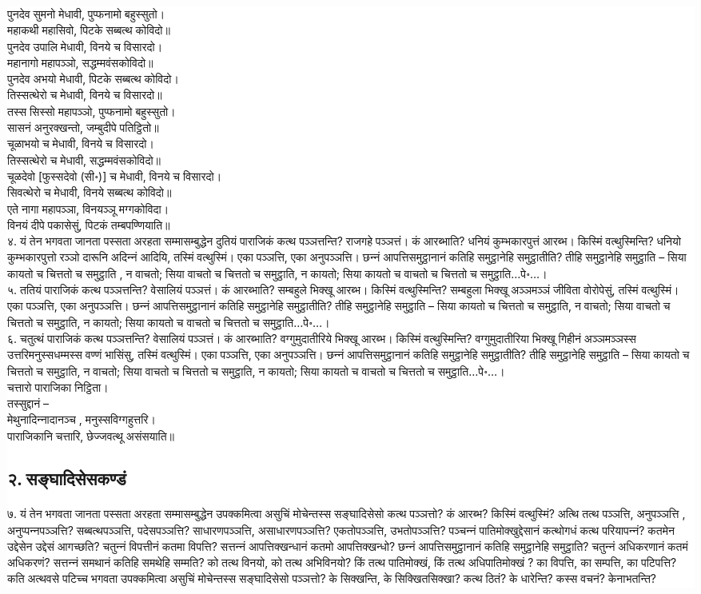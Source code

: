 पुनदेव सुमनो मेधावी, पुप्फनामो बहुस्सुतो।  
महाकथी महासिवो, पिटके सब्बत्थ कोविदो॥  
पुनदेव उपालि मेधावी, विनये च विसारदो।  
महानागो महापञ्‍ञो, सद्धम्मवंसकोविदो॥  
पुनदेव अभयो मेधावी, पिटके सब्बत्थ कोविदो।  
तिस्सत्थेरो च मेधावी, विनये च विसारदो॥  
तस्स सिस्सो महापञ्‍ञो, पुप्फनामो बहुस्सुतो।  
सासनं अनुरक्खन्तो, जम्बुदीपे पतिट्ठितो॥  
चूळाभयो च मेधावी, विनये च विसारदो।  
तिस्सत्थेरो च मेधावी, सद्धम्मवंसकोविदो॥  
चूळदेवो [फुस्सदेवो (सी॰)] च मेधावी, विनये च विसारदो।  
सिवत्थेरो च मेधावी, विनये सब्बत्थ कोविदो॥  
एते नागा महापञ्‍ञा, विनयञ्‍ञू मग्गकोविदा।  
विनयं दीपे पकासेसुं, पिटकं तम्बपण्णियाति॥  
४. यं तेन भगवता जानता पस्सता अरहता सम्मासम्बुद्धेन दुतियं पाराजिकं कत्थ पञ्‍ञत्तन्ति? राजगहे पञ्‍ञत्तं। कं आरब्भाति? धनियं कुम्भकारपुत्तं आरब्भ। किस्मिं वत्थुस्मिन्ति? धनियो कुम्भकारपुत्तो रञ्‍ञो दारूनि अदिन्‍नं आदियि, तस्मिं वत्थुस्मिं। एका पञ्‍ञत्ति, एका अनुपञ्‍ञत्ति। छन्‍नं आपत्तिसमुट्ठानानं कतिहि समुट्ठानेहि समुट्ठातीति? तीहि समुट्ठानेहि समुट्ठाति – सिया कायतो च चित्ततो च समुट्ठाति , न वाचतो; सिया वाचतो च चित्ततो च समुट्ठाति, न कायतो; सिया कायतो च वाचतो च चित्ततो च समुट्ठाति…पे॰…।  
५. ततियं पाराजिकं कत्थ पञ्‍ञत्तन्ति? वेसालियं पञ्‍ञत्तं। कं आरब्भाति? सम्बहुले भिक्खू आरब्भ। किस्मिं वत्थुस्मिन्ति? सम्बहुला भिक्खू अञ्‍ञमञ्‍ञं जीविता वोरोपेसुं, तस्मिं वत्थुस्मिं। एका पञ्‍ञत्ति, एका अनुपञ्‍ञत्ति। छन्‍नं आपत्तिसमुट्ठानानं कतिहि समुट्ठानेहि समुट्ठातीति? तीहि समुट्ठानेहि समुट्ठाति – सिया कायतो च चित्ततो च समुट्ठाति, न वाचतो; सिया वाचतो च चित्ततो च समुट्ठाति, न कायतो; सिया कायतो च वाचतो च चित्ततो च समुट्ठाति…पे॰…।  
६. चतुत्थं पाराजिकं कत्थ पञ्‍ञत्तन्ति? वेसालियं पञ्‍ञत्तं। कं आरब्भाति? वग्गुमुदातीरिये भिक्खू आरब्भ। किस्मिं वत्थुस्मिन्ति? वग्गुमुदातीरिया भिक्खू गिहीनं अञ्‍ञमञ्‍ञस्स उत्तरिमनुस्सधम्मस्स वण्णं भासिंसु, तस्मिं वत्थुस्मिं। एका पञ्‍ञत्ति, एका अनुपञ्‍ञत्ति। छन्‍नं आपत्तिसमुट्ठानानं कतिहि समुट्ठानेहि समुट्ठातीति? तीहि समुट्ठानेहि समुट्ठाति – सिया कायतो च चित्ततो च समुट्ठाति, न वाचतो; सिया वाचतो च चित्ततो च समुट्ठाति, न कायतो; सिया कायतो च वाचतो च चित्ततो च समुट्ठाति…पे॰…।  
चत्तारो पाराजिका निट्ठिता।  
तस्सुद्दानं –  
मेथुनादिन्‍नादानञ्‍च , मनुस्सविग्गहुत्तरि।  
पाराजिकानि चत्तारि, छेज्‍जवत्थू असंसयाति॥  


## २. सङ्घादिसेसकण्डं

७. यं तेन भगवता जानता पस्सता अरहता सम्मासम्बुद्धेन उपक्‍कमित्वा असुचिं मोचेन्तस्स सङ्घादिसेसो कत्थ पञ्‍ञत्तो? कं आरब्भ? किस्मिं वत्थुस्मिं? अत्थि तत्थ पञ्‍ञत्ति, अनुपञ्‍ञत्ति , अनुप्पन्‍नपञ्‍ञत्ति? सब्बत्थपञ्‍ञत्ति, पदेसपञ्‍ञत्ति? साधारणपञ्‍ञत्ति, असाधारणपञ्‍ञत्ति? एकतोपञ्‍ञत्ति, उभतोपञ्‍ञत्ति? पञ्‍चन्‍नं पातिमोक्खुद्देसानं कत्थोगधं कत्थ परियापन्‍नं? कतमेन उद्देसेन उद्देसं आगच्छति? चतुन्‍नं विपत्तीनं कतमा विपत्ति? सत्तन्‍नं आपत्तिक्खन्धानं कतमो आपत्तिक्खन्धो? छन्‍नं आपत्तिसमुट्ठानानं कतिहि समुट्ठानेहि समुट्ठाति? चतुन्‍नं अधिकरणानं कतमं अधिकरणं? सत्तन्‍नं समथानं कतिहि समथेहि सम्मति? को तत्थ विनयो, को तत्थ अभिविनयो? किं तत्थ पातिमोक्खं, किं तत्थ अधिपातिमोक्खं ? का विपत्ति, का सम्पत्ति, का पटिपत्ति? कति अत्थवसे पटिच्‍च भगवता उपक्‍कमित्वा असुचिं मोचेन्तस्स सङ्घादिसेसो पञ्‍ञत्तो? के सिक्खन्ति, के सिक्खितसिक्खा? कत्थ ठितं? के धारेन्ति? कस्स वचनं? केनाभतन्ति?  